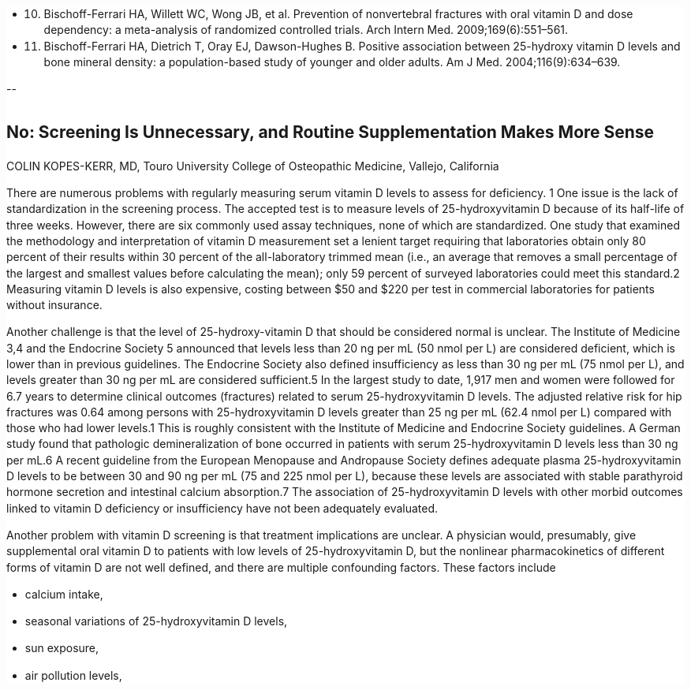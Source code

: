 * 10. Bischoff-Ferrari  HA, Willett  WC, Wong  JB, et al.  Prevention of nonvertebral fractures with oral vitamin D and dose dependency: a meta-analysis of randomized controlled trials.  Arch Intern Med.  2009;169(6):551–561.

* 11. Bischoff-Ferrari  HA, Dietrich  T, Oray  EJ, Dawson-Hughes  B.  Positive association between 25-hydroxy vitamin D levels and bone mineral density: a population-based study of younger and older adults.  Am J Med.  2004;116(9):634–639.

--

## No: Screening Is Unnecessary, and Routine Supplementation Makes More Sense

COLIN KOPES-KERR, MD, Touro University College of Osteopathic Medicine, Vallejo, California

There are numerous problems with regularly measuring serum vitamin D levels to assess for deficiency. 1 One issue is the lack of standardization in the screening process. The accepted test is to measure levels of 25-hydroxyvitamin D because of its half-life of three weeks. However, there are six commonly used assay techniques, none of which are standardized. One study that examined the methodology and interpretation of vitamin D measurement set a lenient target requiring that laboratories obtain only 80 percent of their results within 30 percent of the all-laboratory trimmed mean (i.e., an average that removes a small percentage of the largest and smallest values before calculating the mean); only 59 percent of surveyed laboratories could meet this standard.2 Measuring vitamin D levels is also expensive, costing between $50 and $220 per test in commercial laboratories for patients without insurance.

Another challenge is that the level of 25-hydroxy-vitamin D that should be considered normal is unclear. The Institute of Medicine 3,4 and the Endocrine Society 5 announced that levels less than 20 ng per mL (50 nmol per L) are considered deficient, which is lower than in previous guidelines. The Endocrine Society also defined insufficiency as less than 30 ng per mL (75 nmol per L), and levels greater than 30 ng per mL are considered sufficient.5 In the largest study to date, 1,917 men and women were followed for 6.7 years to determine clinical outcomes (fractures) related to serum 25-hydroxyvitamin D levels. The adjusted relative risk for hip fractures was 0.64 among persons with 25-hydroxyvitamin D levels greater than 25 ng per mL (62.4 nmol per L) compared with those who had lower levels.1 This is roughly consistent with the Institute of Medicine and Endocrine Society guidelines. A German study found that pathologic demineralization of bone occurred in patients with serum 25-hydroxyvitamin D levels less than 30 ng per mL.6 A recent guideline from the European Menopause and Andropause Society defines adequate plasma 25-hydroxyvitamin D levels to be between 30 and 90 ng per mL (75 and 225 nmol per L), because these levels are associated with stable parathyroid hormone secretion and intestinal calcium absorption.7 The association of 25-hydroxyvitamin D levels with other morbid outcomes linked to vitamin D deficiency or insufficiency have not been adequately evaluated.

Another problem with vitamin D screening is that treatment implications are unclear. A physician would, presumably, give supplemental oral vitamin D to patients with low levels of 25-hydroxyvitamin D, but the nonlinear pharmacokinetics of different forms of vitamin D are not well defined, and there are multiple confounding factors. These factors include 

* calcium intake, 

* seasonal variations of 25-hydroxyvitamin D levels, 

* sun exposure, 

* air pollution levels, 
